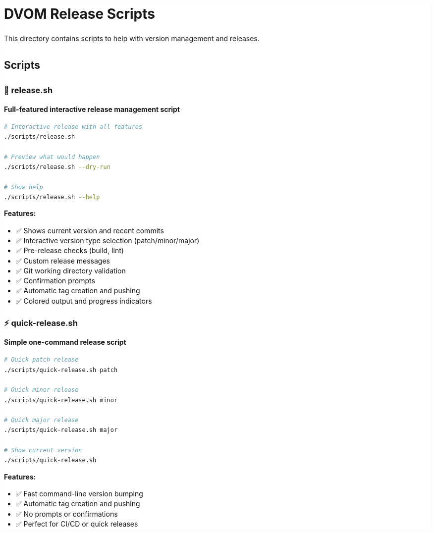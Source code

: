 # DVOM Release Scripts

This directory contains scripts to help with version management and releases.

## Scripts

### 🚀 release.sh

**Full-featured interactive release management script**

```bash
# Interactive release with all features
./scripts/release.sh

# Preview what would happen
./scripts/release.sh --dry-run

# Show help
./scripts/release.sh --help
```

**Features:**
- ✅ Shows current version and recent commits
- ✅ Interactive version type selection (patch/minor/major)
- ✅ Pre-release checks (build, lint)
- ✅ Custom release messages
- ✅ Git working directory validation
- ✅ Confirmation prompts
- ✅ Automatic tag creation and pushing
- ✅ Colored output and progress indicators

### ⚡ quick-release.sh

**Simple one-command release script**

```bash
# Quick patch release
./scripts/quick-release.sh patch

# Quick minor release  
./scripts/quick-release.sh minor

# Quick major release
./scripts/quick-release.sh major

# Show current version
./scripts/quick-release.sh
```

**Features:**
- ✅ Fast command-line version bumping
- ✅ Automatic tag creation and pushing
- ✅ No prompts or confirmations
- ✅ Perfect for CI/CD or quick releases
